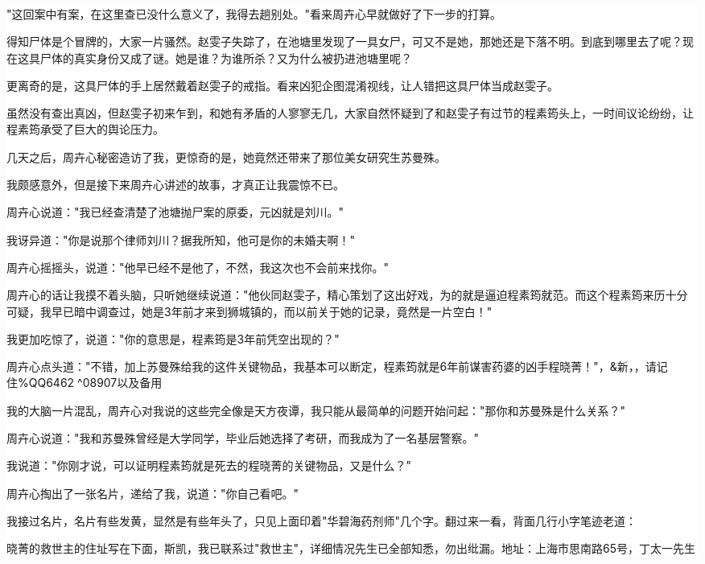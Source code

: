 

"这回案中有案，在这里查已没什么意义了，我得去趟别处。"看来周卉心早就做好了下一步的打算。



得知尸体是个冒牌的，大家一片骚然。赵雯子失踪了，在池塘里发现了一具女尸，可又不是她，那她还是下落不明。到底到哪里去了呢？现在这具尸体的真实身份又成了谜。她是谁？为谁所杀？又为什么被扔进池塘里呢？



更离奇的是，这具尸体的手上居然戴着赵雯子的戒指。看来凶犯企图混淆视线，让人错把这具尸体当成赵雯子。



虽然没有查出真凶，但赵雯子初来乍到，和她有矛盾的人寥寥无几，大家自然怀疑到了和赵雯子有过节的程素筠头上，一时间议论纷纷，让程素筠承受了巨大的舆论压力。



几天之后，周卉心秘密造访了我，更惊奇的是，她竟然还带来了那位美女研究生苏曼殊。



我颇感意外，但是接下来周卉心讲述的故事，才真正让我震惊不已。



周卉心说道："我已经查清楚了池塘抛尸案的原委，元凶就是刘川。"



我讶异道："你是说那个律师刘川？据我所知，他可是你的未婚夫啊！"



周卉心摇摇头，说道："他早已经不是他了，不然，我这次也不会前来找你。"



周卉心的话让我摸不着头脑，只听她继续说道："他伙同赵雯子，精心策划了这出好戏，为的就是逼迫程素筠就范。而这个程素筠来历十分可疑，我早已暗中调查过，她是3年前才来到狮城镇的，而以前关于她的记录，竟然是一片空白！"



我更加吃惊了，说道："你的意思是，程素筠是3年前凭空出现的？"



周卉心点头道："不错，加上苏曼殊给我的这件关键物品，我基本可以断定，程素筠就是6年前谋害药婆的凶手程晓菁！"，&新，，请记住%QQ6462 ^08907以及备用



我的大脑一片混乱，周卉心对我说的这些完全像是天方夜谭，我只能从最简单的问题开始问起："那你和苏曼殊是什么关系？"



周卉心说道："我和苏曼殊曾经是大学同学，毕业后她选择了考研，而我成为了一名基层警察。"



我说道："你刚才说，可以证明程素筠就是死去的程晓菁的关键物品，又是什么？"



周卉心掏出了一张名片，递给了我，说道："你自己看吧。"



我接过名片，名片有些发黄，显然是有些年头了，只见上面印着"华碧海药剂师"几个字。翻过来一看，背面几行小字笔迹老道：





晓菁的救世主的住址写在下面，斯凯，我已联系过"救世主"，详细情况先生已全部知悉，勿出纰漏。地址：上海市思南路65号，丁太一先生


